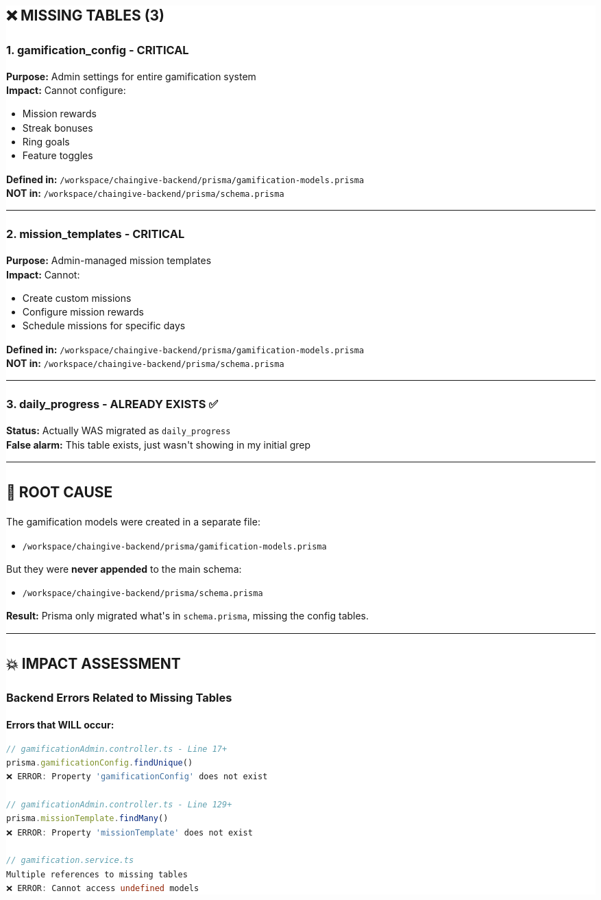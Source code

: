 
## ❌ **MISSING TABLES (3)**

### **1. gamification_config** - CRITICAL
**Purpose:** Admin settings for entire gamification system  
**Impact:** Cannot configure:
- Mission rewards
- Streak bonuses
- Ring goals
- Feature toggles

**Defined in:** `/workspace/chaingive-backend/prisma/gamification-models.prisma`  
**NOT in:** `/workspace/chaingive-backend/prisma/schema.prisma`

---

### **2. mission_templates** - CRITICAL
**Purpose:** Admin-managed mission templates  
**Impact:** Cannot:
- Create custom missions
- Configure mission rewards
- Schedule missions for specific days

**Defined in:** `/workspace/chaingive-backend/prisma/gamification-models.prisma`  
**NOT in:** `/workspace/chaingive-backend/prisma/schema.prisma`

---

### **3. daily_progress** - ALREADY EXISTS ✅
**Status:** Actually WAS migrated as `daily_progress`  
**False alarm:** This table exists, just wasn't showing in my initial grep

---

## 🎯 **ROOT CAUSE**

The gamification models were created in a separate file:
- `/workspace/chaingive-backend/prisma/gamification-models.prisma`

But they were **never appended** to the main schema:
- `/workspace/chaingive-backend/prisma/schema.prisma`

**Result:** Prisma only migrated what's in `schema.prisma`, missing the config tables.

---

## 💥 **IMPACT ASSESSMENT**

### **Backend Errors Related to Missing Tables**

**Errors that WILL occur:**
```typescript
// gamificationAdmin.controller.ts - Line 17+
prisma.gamificationConfig.findUnique()
❌ ERROR: Property 'gamificationConfig' does not exist

// gamificationAdmin.controller.ts - Line 129+
prisma.missionTemplate.findMany()
❌ ERROR: Property 'missionTemplate' does not exist

// gamification.service.ts
Multiple references to missing tables
❌ ERROR: Cannot access undefined models
```
